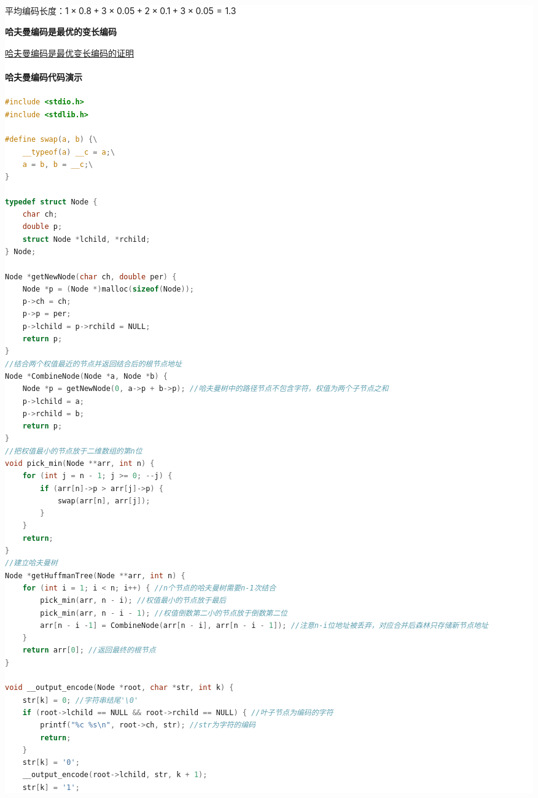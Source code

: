 平均编码长度：$1\times0.8+3\times0.05+2\times0.1+3\times0.05=1.3$

**哈夫曼编码是最优的变长编码**

[哈夫曼编码是最优变长编码的证明](https://zhuanlan.zhihu.com/p/42682935)

#### 哈夫曼编码代码演示

```c
#include <stdio.h>
#include <stdlib.h>

#define swap(a, b) {\
    __typeof(a) __c = a;\
    a = b, b = __c;\
}

typedef struct Node {
    char ch;
    double p;
    struct Node *lchild, *rchild;
} Node;

Node *getNewNode(char ch, double per) {
    Node *p = (Node *)malloc(sizeof(Node));
    p->ch = ch;
    p->p = per;
    p->lchild = p->rchild = NULL;
    return p;
}
//结合两个权值最近的节点并返回结合后的根节点地址
Node *CombineNode(Node *a, Node *b) {
    Node *p = getNewNode(0, a->p + b->p); //哈夫曼树中的路径节点不包含字符，权值为两个子节点之和
    p->lchild = a;
    p->rchild = b;
    return p;
}
//把权值最小的节点放于二维数组的第n位
void pick_min(Node **arr, int n) {
    for (int j = n - 1; j >= 0; --j) {
        if (arr[n]->p > arr[j]->p) {
            swap(arr[n], arr[j]);
        }
    }
    return;
}
//建立哈夫曼树
Node *getHuffmanTree(Node **arr, int n) {
    for (int i = 1; i < n; i++) { //n个节点的哈夫曼树需要n-1次结合
        pick_min(arr, n - i); //权值最小的节点放于最后
        pick_min(arr, n - i - 1); //权值倒数第二小的节点放于倒数第二位
        arr[n - i -1] = CombineNode(arr[n - i], arr[n - i - 1]); //注意n-i位地址被丢弃，对应合并后森林只存储新节点地址
    }
    return arr[0]; //返回最终的根节点
}

void __output_encode(Node *root, char *str, int k) {
    str[k] = 0; //字符串结尾'\0'
    if (root->lchild == NULL && root->rchild == NULL) { //叶子节点为编码的字符
        printf("%c %s\n", root->ch, str); //str为字符的编码
        return;
    }
    str[k] = '0';
    __output_encode(root->lchild, str, k + 1);
    str[k] = '1';
```